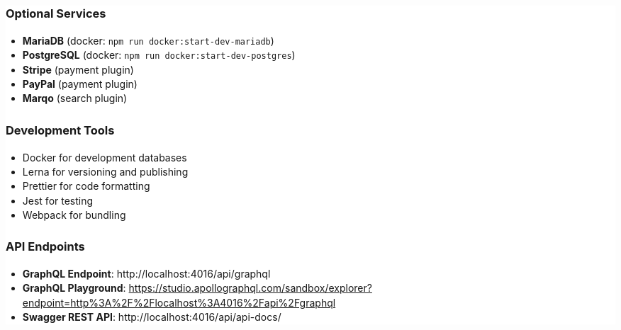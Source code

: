 ### Optional Services
- **MariaDB** (docker: `npm run docker:start-dev-mariadb`)
- **PostgreSQL** (docker: `npm run docker:start-dev-postgres`)
- **Stripe** (payment plugin)
- **PayPal** (payment plugin)
- **Marqo** (search plugin)

### Development Tools
- Docker for development databases
- Lerna for versioning and publishing
- Prettier for code formatting
- Jest for testing
- Webpack for bundling

### API Endpoints
- **GraphQL Endpoint**: http://localhost:4016/api/graphql
- **GraphQL Playground**: https://studio.apollographql.com/sandbox/explorer?endpoint=http%3A%2F%2Flocalhost%3A4016%2Fapi%2Fgraphql
- **Swagger REST API**: http://localhost:4016/api/api-docs/
